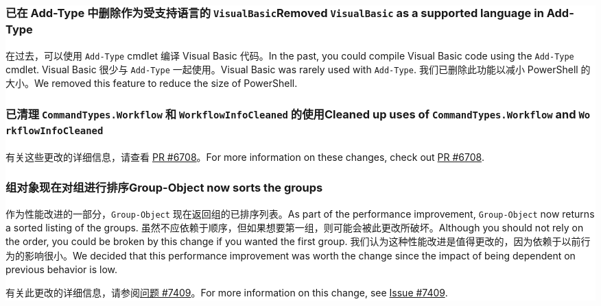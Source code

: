 ### <a name="removed-visualbasic-as-a-supported-language-in-add-type"></a><span data-ttu-id="2fcb4-290">已在 Add-Type 中删除作为受支持语言的 `VisualBasic`</span><span class="sxs-lookup"><span data-stu-id="2fcb4-290">Removed `VisualBasic` as a supported language in Add-Type</span></span>

<span data-ttu-id="2fcb4-291">在过去，可以使用 `Add-Type` cmdlet 编译 Visual Basic 代码。</span><span class="sxs-lookup"><span data-stu-id="2fcb4-291">In the past, you could compile Visual Basic code using the `Add-Type` cmdlet.</span></span> <span data-ttu-id="2fcb4-292">Visual Basic 很少与 `Add-Type` 一起使用。</span><span class="sxs-lookup"><span data-stu-id="2fcb4-292">Visual Basic was rarely used with `Add-Type`.</span></span> <span data-ttu-id="2fcb4-293">我们已删除此功能以减小 PowerShell 的大小。</span><span class="sxs-lookup"><span data-stu-id="2fcb4-293">We removed this feature to reduce the size of PowerShell.</span></span>

### <a name="cleaned-up-uses-of-commandtypesworkflow-and-workflowinfocleaned"></a><span data-ttu-id="2fcb4-294">已清理 `CommandTypes.Workflow` 和 `WorkflowInfoCleaned` 的使用</span><span class="sxs-lookup"><span data-stu-id="2fcb4-294">Cleaned up uses of `CommandTypes.Workflow` and `WorkflowInfoCleaned`</span></span>

<span data-ttu-id="2fcb4-295">有关这些更改的详细信息，请查看 [PR #6708](https://github.com/PowerShell/PowerShell/pull/6708)。</span><span class="sxs-lookup"><span data-stu-id="2fcb4-295">For more information on these changes, check out [PR #6708](https://github.com/PowerShell/PowerShell/pull/6708).</span></span>

### <a name="group-object-now-sorts-the-groups"></a><span data-ttu-id="2fcb4-296">组对象现在对组进行排序</span><span class="sxs-lookup"><span data-stu-id="2fcb4-296">Group-Object now sorts the groups</span></span>

<span data-ttu-id="2fcb4-297">作为性能改进的一部分，`Group-Object` 现在返回组的已排序列表。</span><span class="sxs-lookup"><span data-stu-id="2fcb4-297">As part of the performance improvement, `Group-Object` now returns a sorted listing of the groups.</span></span>
<span data-ttu-id="2fcb4-298">虽然不应依赖于顺序，但如果想要第一组，则可能会被此更改所破坏。</span><span class="sxs-lookup"><span data-stu-id="2fcb4-298">Although you should not rely on the order, you could be broken by this change if you wanted the first group.</span></span> <span data-ttu-id="2fcb4-299">我们认为这种性能改进是值得更改的，因为依赖于以前行为的影响很小。</span><span class="sxs-lookup"><span data-stu-id="2fcb4-299">We decided that this performance improvement was worth the change since the impact of being dependent on previous behavior is low.</span></span>

<span data-ttu-id="2fcb4-300">有关此更改的详细信息，请参阅[问题 #7409](https://github.com/PowerShell/PowerShell/issues/7409)。</span><span class="sxs-lookup"><span data-stu-id="2fcb4-300">For more information on this change, see [Issue #7409](https://github.com/PowerShell/PowerShell/issues/7409).</span></span>


[实验性功能]: /powershell/module/Microsoft.PowerShell.Core/About/about_Experimental_Features
[Experimental Features]: /powershell/module/Microsoft.PowerShell.Core/About/about_Experimental_Features
